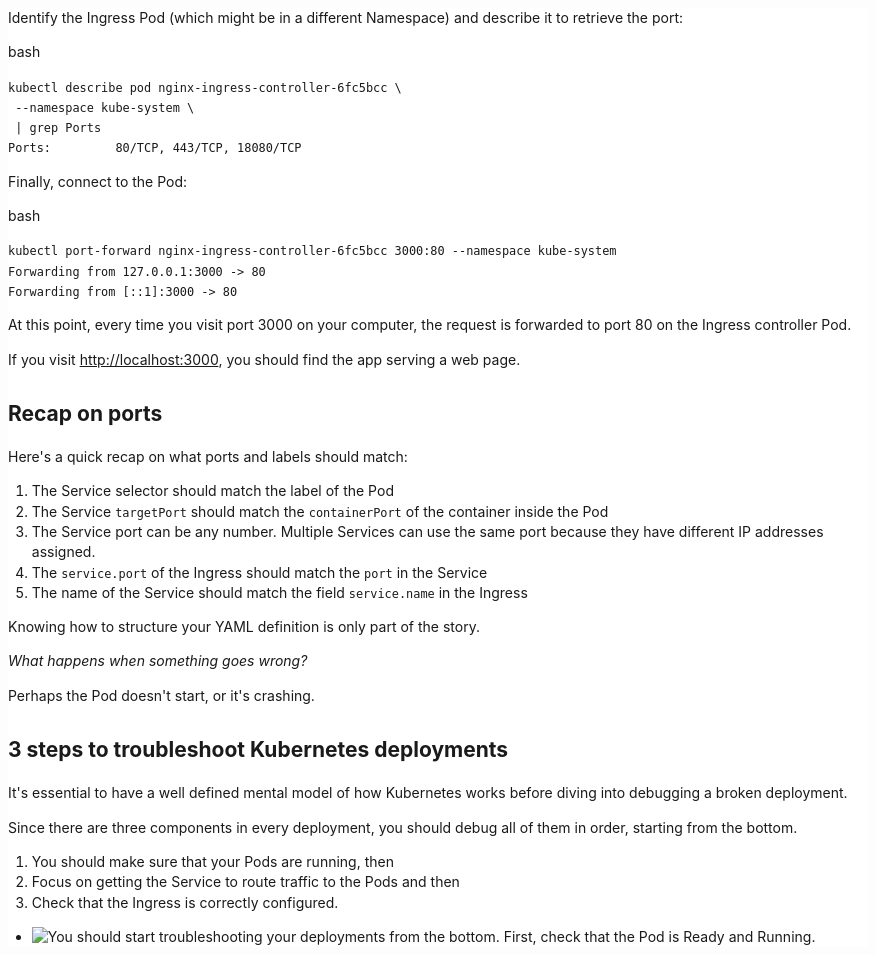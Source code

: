 Identify the Ingress Pod (which might be in a different Namespace) and describe it to retrieve the port:

bash

```
kubectl describe pod nginx-ingress-controller-6fc5bcc \
 --namespace kube-system \
 | grep Ports
Ports:         80/TCP, 443/TCP, 18080/TCP
```

Finally, connect to the Pod:

bash

```
kubectl port-forward nginx-ingress-controller-6fc5bcc 3000:80 --namespace kube-system
Forwarding from 127.0.0.1:3000 -> 80
Forwarding from [::1]:3000 -> 80
```

At this point, every time you visit port 3000 on your computer, the request is forwarded to port 80 on the Ingress controller Pod.

If you visit [http://localhost:3000](http://localhost:3000/), you should find the app serving a web page.

## Recap on ports

Here's a quick recap on what ports and labels should match:

1. The Service selector should match the label of the Pod
2. The Service `targetPort` should match the `containerPort` of the container inside the Pod
3. The Service port can be any number. Multiple Services can use the same port because they have different IP addresses assigned.
4. The `service.port` of the Ingress should match the `port` in the Service
5. The name of the Service should match the field `service.name` in the Ingress

Knowing how to structure your YAML definition is only part of the story.

*What happens when something goes wrong?*

Perhaps the Pod doesn't start, or it's crashing.

## 3 steps to troubleshoot Kubernetes deployments

It's essential to have a well defined mental model of how Kubernetes works before diving into debugging a broken deployment.

Since there are three components in every deployment, you should debug all of them in order, starting from the bottom.

1. You should make sure that your Pods are running, then
2. Focus on getting the Service to route traffic to the Pods and then
3. Check that the Ingress is correctly configured.

- ![You should start troubleshooting your deployments from the bottom. First, check that the Pod is Ready and Running.](https://learnk8s.io/a/6aa1ab46349a22202f6cfe73022e9a12.svg)
